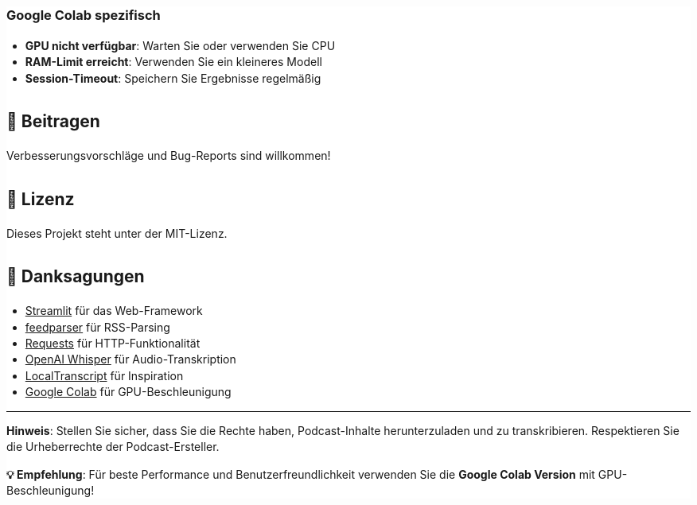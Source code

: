 ### Google Colab spezifisch
- **GPU nicht verfügbar**: Warten Sie oder verwenden Sie CPU
- **RAM-Limit erreicht**: Verwenden Sie ein kleineres Modell
- **Session-Timeout**: Speichern Sie Ergebnisse regelmäßig

## 🤝 Beitragen

Verbesserungsvorschläge und Bug-Reports sind willkommen! 

## 📄 Lizenz

Dieses Projekt steht unter der MIT-Lizenz.

## 🙏 Danksagungen

- [Streamlit](https://streamlit.io/) für das Web-Framework
- [feedparser](https://feedparser.readthedocs.io/) für RSS-Parsing
- [Requests](https://requests.readthedocs.io/) für HTTP-Funktionalität
- [OpenAI Whisper](https://github.com/openai/whisper) für Audio-Transkription
- [LocalTranscript](https://github.com/chradden/LocalTranscript) für Inspiration
- [Google Colab](https://colab.research.google.com/) für GPU-Beschleunigung

---

**Hinweis**: Stellen Sie sicher, dass Sie die Rechte haben, Podcast-Inhalte herunterzuladen und zu transkribieren. Respektieren Sie die Urheberrechte der Podcast-Ersteller.

**💡 Empfehlung**: Für beste Performance und Benutzerfreundlichkeit verwenden Sie die **Google Colab Version** mit GPU-Beschleunigung! 